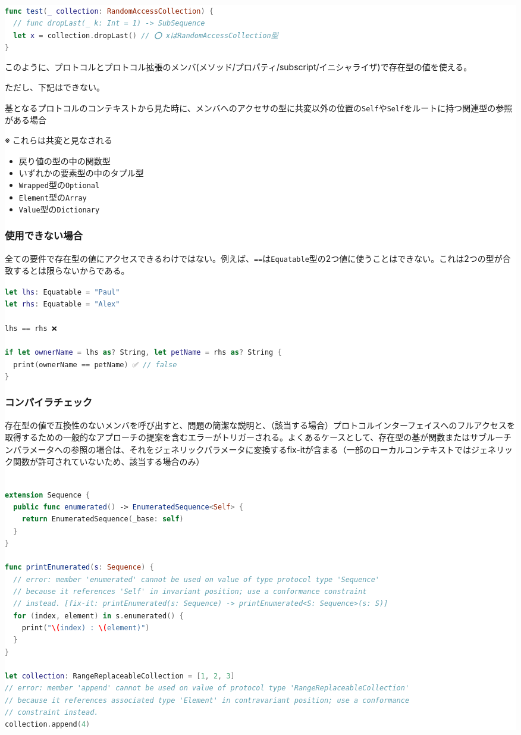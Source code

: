 ```swift
func test(_ collection: RandomAccessCollection) {
  // func dropLast(_ k: Int = 1) -> SubSequence
  let x = collection.dropLast() // ⭕️ xはRandomAccessCollection型
}
```

このように、プロトコルとプロトコル拡張のメンバ(メソッド/プロパティ/subscript/イニシャライザ)で存在型の値を使える。

ただし、下記はできない。

基となるプロトコルのコンテキストから見た時に、メンバへのアクセサの型に共変以外の位置の`Self`や`Self`をルートに持つ関連型の参照がある場合

※ これらは共変と見なされる

- 戻り値の型の中の関数型
- いずれかの要素型の中のタプル型
- `Wrapped`型の`Optional`
- `Element`型の`Array`
- `Value`型の`Dictionary`


### 使用できない場合

全ての要件で存在型の値にアクセスできるわけではない。例えば、`==`は`Equatable`型の2つ値に使うことはできない。これは2つの型が合致するとは限らないからである。

```swift
let lhs: Equatable = "Paul"
let rhs: Equatable = "Alex"

lhs == rhs ❌

if let ownerName = lhs as? String, let petName = rhs as? String {
  print(ownerName == petName) ✅ // false
}
```

### コンパイラチェック

存在型の値で互換性のないメンバを呼び出すと、問題の簡潔な説明と、（該当する場合）プロトコルインターフェイスへのフルアクセスを取得するための一般的なアプローチの提案を含むエラーがトリガーされる。よくあるケースとして、存在型の基が関数またはサブルーチンパラメータへの参照の場合は、それをジェネリックパラメータに変換するfix-itが含まる（一部のローカルコンテキストではジェネリック関数が許可されていないため、該当する場合のみ）

```swift

extension Sequence {
  public func enumerated() -> EnumeratedSequence<Self> {
    return EnumeratedSequence(_base: self)
  }
}

func printEnumerated(s: Sequence) {
  // error: member 'enumerated' cannot be used on value of type protocol type 'Sequence'
  // because it references 'Self' in invariant position; use a conformance constraint
  // instead. [fix-it: printEnumerated(s: Sequence) -> printEnumerated<S: Sequence>(s: S)]
  for (index, element) in s.enumerated() {
    print("\(index) : \(element)")
  }
}

let collection: RangeReplaceableCollection = [1, 2, 3]
// error: member 'append' cannot be used on value of protocol type 'RangeReplaceableCollection'
// because it references associated type 'Element' in contravariant position; use a conformance
// constraint instead.
collection.append(4)
```
